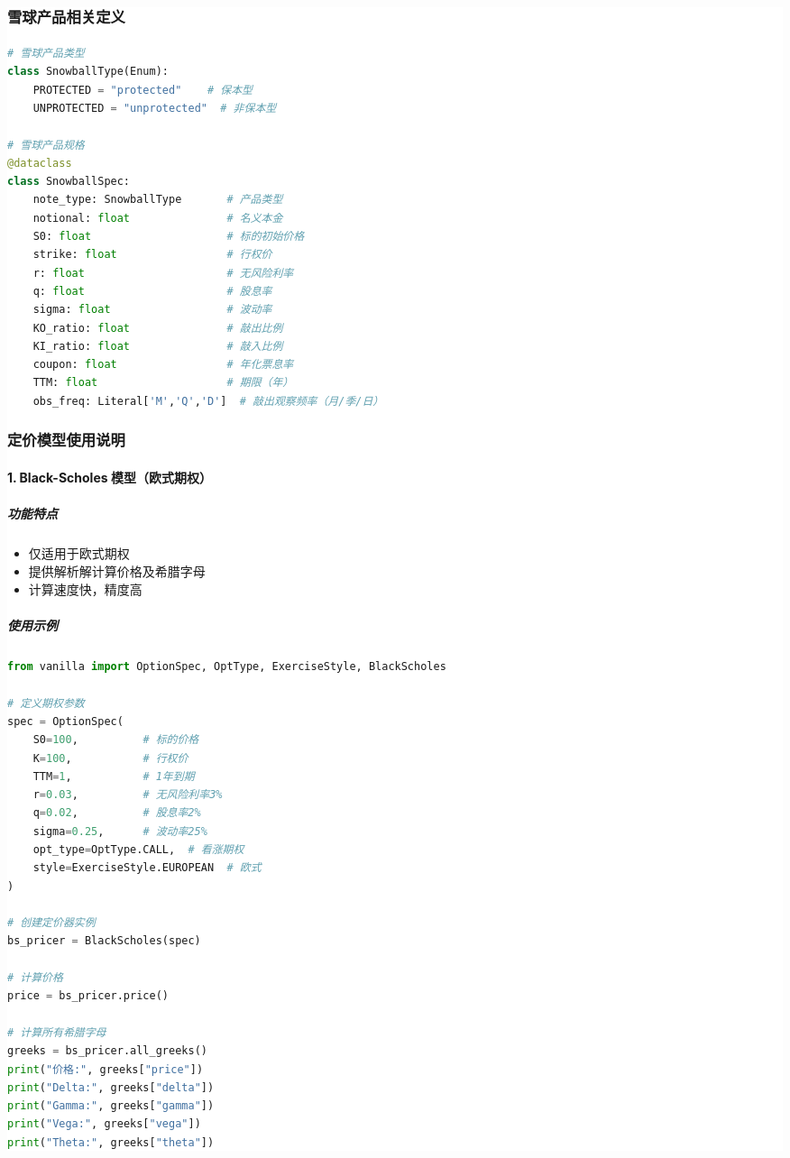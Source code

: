 ### 雪球产品相关定义

```python
# 雪球产品类型
class SnowballType(Enum):
    PROTECTED = "protected"    # 保本型
    UNPROTECTED = "unprotected"  # 非保本型

# 雪球产品规格
@dataclass
class SnowballSpec:
    note_type: SnowballType       # 产品类型
    notional: float               # 名义本金
    S0: float                     # 标的初始价格
    strike: float                 # 行权价
    r: float                      # 无风险利率
    q: float                      # 股息率
    sigma: float                  # 波动率
    KO_ratio: float               # 敲出比例
    KI_ratio: float               # 敲入比例
    coupon: float                 # 年化票息率
    TTM: float                    # 期限（年）
    obs_freq: Literal['M','Q','D']  # 敲出观察频率（月/季/日）
```

### 定价模型使用说明

#### 1. Black-Scholes 模型（欧式期权）

##### 功能特点

- 仅适用于欧式期权
- 提供解析解计算价格及希腊字母
- 计算速度快，精度高

##### 使用示例

```python
from vanilla import OptionSpec, OptType, ExerciseStyle, BlackScholes

# 定义期权参数
spec = OptionSpec(
    S0=100,          # 标的价格
    K=100,           # 行权价
    TTM=1,           # 1年到期
    r=0.03,          # 无风险利率3%
    q=0.02,          # 股息率2%
    sigma=0.25,      # 波动率25%
    opt_type=OptType.CALL,  # 看涨期权
    style=ExerciseStyle.EUROPEAN  # 欧式
)

# 创建定价器实例
bs_pricer = BlackScholes(spec)

# 计算价格
price = bs_pricer.price()

# 计算所有希腊字母
greeks = bs_pricer.all_greeks()
print("价格:", greeks["price"])
print("Delta:", greeks["delta"])
print("Gamma:", greeks["gamma"])
print("Vega:", greeks["vega"])
print("Theta:", greeks["theta"])
```